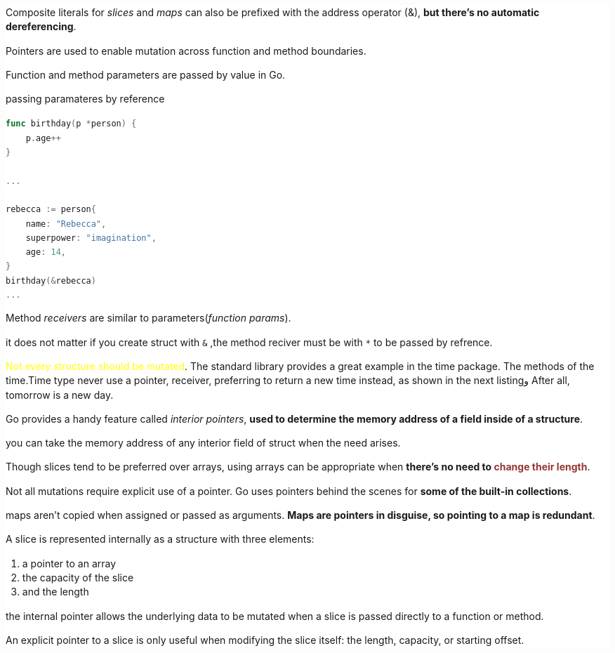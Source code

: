 Composite literals for *slices* and *maps* can also be prefixed with the address operator (&), **but there’s no automatic dereferencing**.

Pointers are used to enable mutation across function and method boundaries.

Function and method parameters are passed by value in Go.

passing paramateres by reference
```go
func birthday(p *person) {
    p.age++
}

...

rebecca := person{
    name: "Rebecca",
    superpower: "imagination",
    age: 14,
}
birthday(&rebecca)
...
```

Method *receivers* are similar to parameters(*function params*).

it does not matter if you create struct with `&` ,the method reciver must be with `*` to be passed by refrence.

<font color="#ffff00">Not every structure should be mutated</font>. The standard library provides a great example in the time package. The methods of the time.Time type never use a pointer, receiver, preferring to return a new time instead, as shown in the next listingو After all, tomorrow is a new day.

Go provides a handy feature called *interior pointers*, **used to determine the memory address of a field inside of a structure**.

you can take the memory address of any interior field of struct when the need arises.

Though slices tend to be preferred over arrays, using arrays can be appropriate when **there’s no need to <font color="#953734">change their length</font>**.

Not all mutations require explicit use of a pointer. Go uses pointers behind the scenes for **some of the built-in collections**.

maps aren’t copied when assigned or passed as arguments. **Maps
are pointers in disguise, so pointing to a map is redundant**.

A slice is represented internally as a structure with three elements:
1. a pointer to an array
2. the capacity of the slice
3. and the length

the internal pointer allows the underlying data to be mutated when a slice is passed directly to a function or method.

An explicit pointer to a slice is only useful when modifying the slice itself: the length, capacity, or starting offset.
